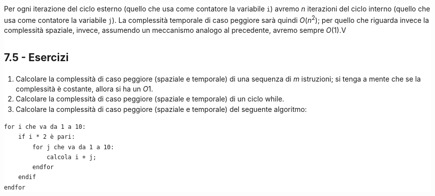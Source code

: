 Per ogni iterazione del ciclo esterno (quello che usa come contatore la variabile `i`) avremo *n* iterazioni del ciclo interno (quello che usa come contatore la variabile `j`). La complessità temporale di caso peggiore sarà quindi $O(n^2)$; per quello che riguarda invece la complessità spaziale, invece, assumendo un meccanismo analogo al precedente, avremo sempre $O(1)$.V

## 7.5 - Esercizi

1. Calcolare la complessità di caso peggiore (spaziale e temporale) di una sequenza di $m$ istruzioni; si tenga a mente che se la complessità è costante, allora si ha un $O{1}$.
2. Calcolare la complessità di caso peggiore (spaziale e temporale) di un ciclo while.
3. Calcolare la complessità di caso peggiore (spaziale e temporale) del seguente algoritmo:

```linenums="1"
for i che va da 1 a 10:
	if i * 2 è pari:
		for j che va da 1 a 10:
			calcola i + j;
		endfor
	endif
endfor
```
